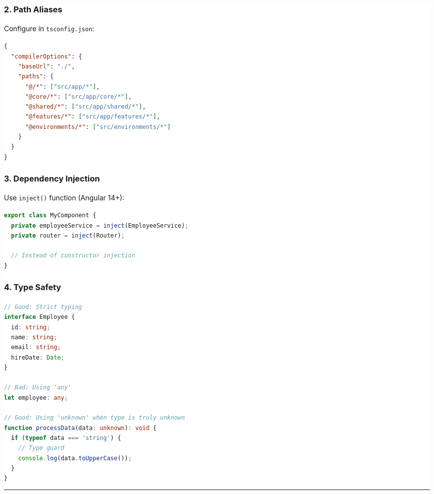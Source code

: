 ### 2. **Path Aliases**

Configure in `tsconfig.json`:
```json
{
  "compilerOptions": {
    "baseUrl": "./",
    "paths": {
      "@/*": ["src/app/*"],
      "@core/*": ["src/app/core/*"],
      "@shared/*": ["src/app/shared/*"],
      "@features/*": ["src/app/features/*"],
      "@environments/*": ["src/environments/*"]
    }
  }
}
```

### 3. **Dependency Injection**

Use `inject()` function (Angular 14+):
```typescript
export class MyComponent {
  private employeeService = inject(EmployeeService);
  private router = inject(Router);
  
  // Instead of constructor injection
}
```

### 4. **Type Safety**

```typescript
// Good: Strict typing
interface Employee {
  id: string;
  name: string;
  email: string;
  hireDate: Date;
}

// Bad: Using 'any'
let employee: any;

// Good: Using 'unknown' when type is truly unknown
function processData(data: unknown): void {
  if (typeof data === 'string') {
    // Type guard
    console.log(data.toUpperCase());
  }
}
```

---